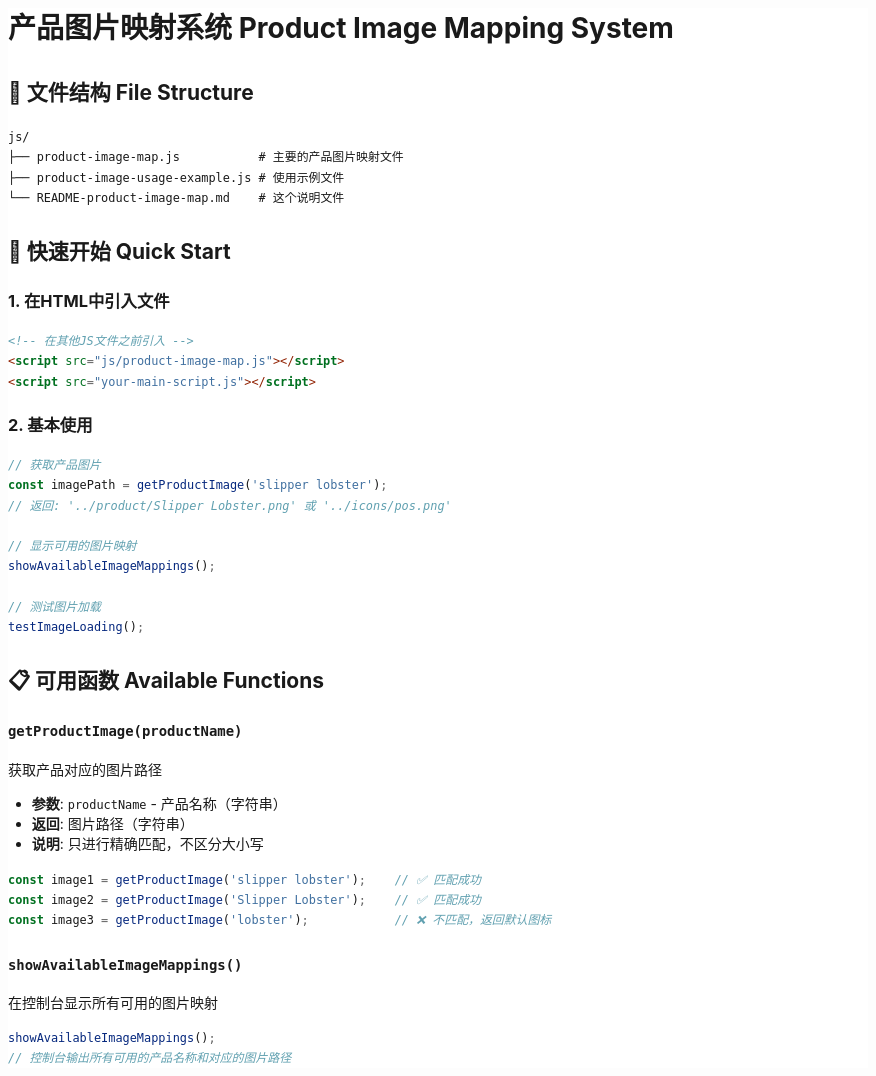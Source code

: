 # 产品图片映射系统 Product Image Mapping System

## 📁 文件结构 File Structure

```
js/
├── product-image-map.js           # 主要的产品图片映射文件
├── product-image-usage-example.js # 使用示例文件
└── README-product-image-map.md    # 这个说明文件
```

## 🚀 快速开始 Quick Start

### 1. 在HTML中引入文件
```html
<!-- 在其他JS文件之前引入 -->
<script src="js/product-image-map.js"></script>
<script src="your-main-script.js"></script>
```

### 2. 基本使用
```javascript
// 获取产品图片
const imagePath = getProductImage('slipper lobster');
// 返回: '../product/Slipper Lobster.png' 或 '../icons/pos.png'

// 显示可用的图片映射
showAvailableImageMappings();

// 测试图片加载
testImageLoading();
```

## 📋 可用函数 Available Functions

### `getProductImage(productName)`
获取产品对应的图片路径
- **参数**: `productName` - 产品名称（字符串）
- **返回**: 图片路径（字符串）
- **说明**: 只进行精确匹配，不区分大小写

```javascript
const image1 = getProductImage('slipper lobster');    // ✅ 匹配成功
const image2 = getProductImage('Slipper Lobster');    // ✅ 匹配成功 
const image3 = getProductImage('lobster');            // ❌ 不匹配，返回默认图标
```

### `showAvailableImageMappings()`
在控制台显示所有可用的图片映射
```javascript
showAvailableImageMappings();
// 控制台输出所有可用的产品名称和对应的图片路径
```

